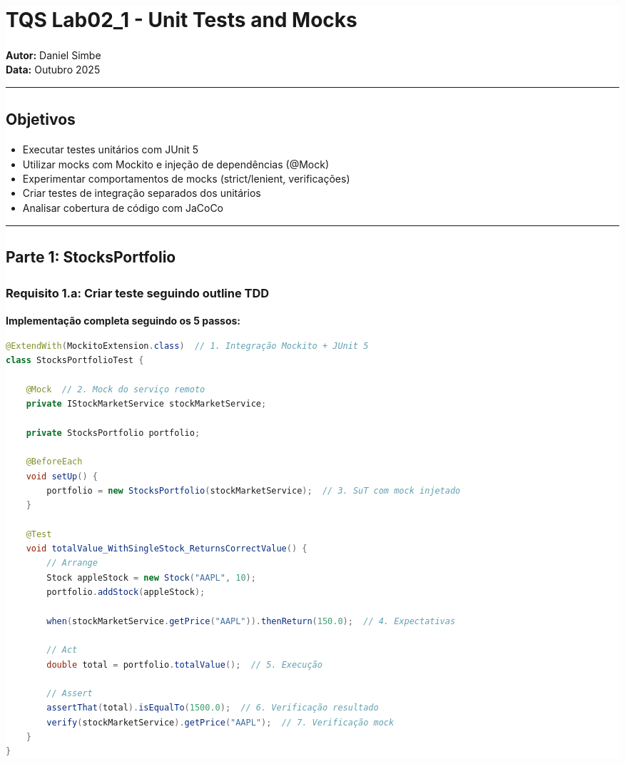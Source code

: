 # TQS Lab02_1 - Unit Tests and Mocks


 
**Autor:** Daniel Simbe  
**Data:** Outubro 2025

---

## Objetivos

- Executar testes unitários com JUnit 5
- Utilizar mocks com Mockito e injeção de dependências (@Mock)
- Experimentar comportamentos de mocks (strict/lenient, verificações)
- Criar testes de integração separados dos unitários
- Analisar cobertura de código com JaCoCo

---


## Parte 1: StocksPortfolio

### Requisito 1.a: Criar teste seguindo outline TDD

**Implementação completa seguindo os 5 passos:**

```java
@ExtendWith(MockitoExtension.class)  // 1. Integração Mockito + JUnit 5
class StocksPortfolioTest {
    
    @Mock  // 2. Mock do serviço remoto
    private IStockMarketService stockMarketService;
    
    private StocksPortfolio portfolio;
    
    @BeforeEach
    void setUp() {
        portfolio = new StocksPortfolio(stockMarketService);  // 3. SuT com mock injetado
    }
    
    @Test
    void totalValue_WithSingleStock_ReturnsCorrectValue() {
        // Arrange
        Stock appleStock = new Stock("AAPL", 10);
        portfolio.addStock(appleStock);
        
        when(stockMarketService.getPrice("AAPL")).thenReturn(150.0);  // 4. Expectativas
        
        // Act
        double total = portfolio.totalValue();  // 5. Execução
        
        // Assert
        assertThat(total).isEqualTo(1500.0);  // 6. Verificação resultado
        verify(stockMarketService).getPrice("AAPL");  // 7. Verificação mock
    }
}
```
